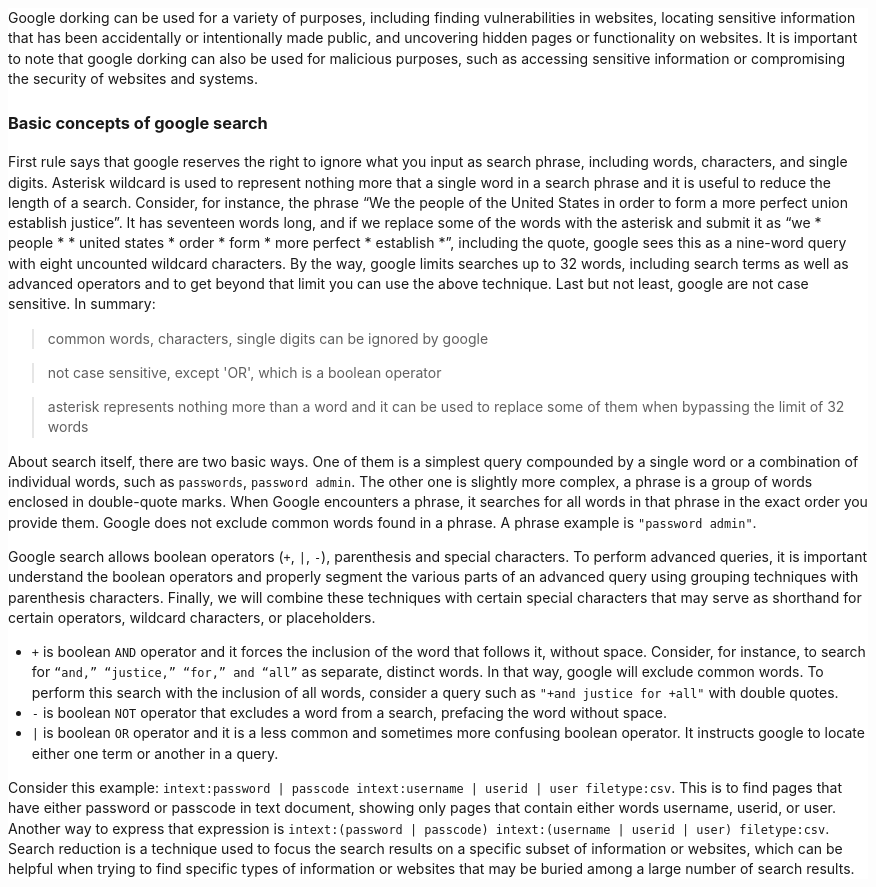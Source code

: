 Google dorking can be used for a variety of purposes, including finding vulnerabilities in websites, locating sensitive information that has been accidentally or intentionally made public, and uncovering hidden pages or functionality on websites. It is important to note that google dorking can also be used for malicious purposes, such as accessing sensitive information or compromising the security of websites and systems.

### Basic concepts of google search

First rule says that google reserves the right to ignore what you input as search phrase, including words, characters, and single digits. Asterisk wildcard is used to represent nothing more that a single word in a search phrase and it is useful to reduce the length of a search. Consider, for instance, the phrase “We the people of the United States in order to form a more perfect union establish justice”. It has seventeen words long, and if we replace some of the words with the asterisk and submit it as “we * people * * united states * order * form * more perfect * establish *”, including the quote, google sees this as a nine-word query with eight uncounted wildcard characters. By the way, google limits searches up to 32 words, including search terms as well as advanced operators and to get beyond that limit you can use the above technique. Last but not least, google are not case sensitive. In summary:

> common words, characters, single digits can be ignored by google

> not case sensitive, except 'OR', which is a boolean operator

> asterisk represents nothing more than a word and it can be used to replace some of them when bypassing the limit of 32 words

About search itself, there are two basic ways. One of them is a simplest query compounded by a single word or a combination of individual words, such as `passwords`, `password admin`. The other one is slightly more complex, a phrase is a group of words enclosed in double-quote marks. When Google encounters a phrase, it searches for all words in that phrase in the exact order you provide them. Google does not exclude common words found in a phrase. A phrase example is `"password admin"`.

Google search allows boolean operators (`+`, `|`, `-`), parenthesis and special characters. To perform advanced queries, it is important understand the boolean operators and properly segment the various parts of an advanced query using grouping techniques with parenthesis characters. Finally, we will combine these techniques with certain special characters that may serve as shorthand for certain operators, wildcard characters, or placeholders.

* `+` is boolean `AND` operator and it forces the inclusion of the word that follows it, without space. Consider, for instance, to search for `“and,” “justice,” “for,” and “all”` as separate, distinct words. In that way, google will exclude common words. To perform this search with the inclusion of all words, consider a query such as `"+and justice for +all"` with double quotes.
* `-` is boolean `NOT` operator that excludes a word from a search, prefacing the word without space.
* `|` is boolean `OR` operator and it is a less common and sometimes more confusing boolean operator. It instructs google to locate either one term or another in a query.

Consider this example: `intext:password | passcode intext:username | userid | user filetype:csv`. This is to find pages that have either password or passcode in text document, showing only pages that contain either words username, userid, or user. Another way to express that expression is `intext:(password | passcode) intext:(username | userid | user) filetype:csv`. Search reduction is a technique used to focus the search results on a specific subset of information or websites, which can be helpful when trying to find specific types of information or websites that may be buried among a large number of search results.
